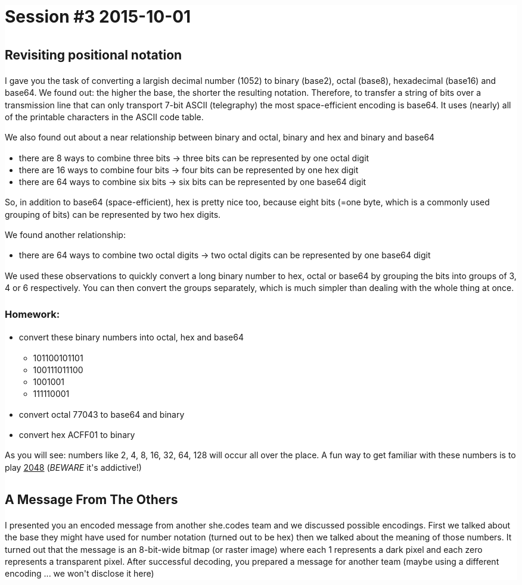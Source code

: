 # Session #3 2015-10-01

## Revisiting positional notation

I gave you the task of converting a largish decimal number (1052) to binary (base2), octal (base8), hexadecimal (base16) and base64. We found out: the higher the base, the shorter the resulting notation. Therefore, to transfer a string of bits over a transmission line that can only transport 7-bit ASCII (telegraphy) the most space-efficient encoding is base64. It uses (nearly) all of the printable characters in the ASCII code table.

We also found out about a near relationship between binary and octal, binary and hex and binary and base64

- there are 8 ways to combine three bits -> three bits can be represented by one octal digit
- there are 16 ways to combine four bits -> four bits can be represented by one hex digit
- there are 64 ways to combine six bits -> six bits can be represented by one base64 digit

So, in addition to base64 (space-efficient), hex is pretty nice too, because eight bits (=one byte, which is a commonly used grouping of bits) can be represented by two hex digits.

We found another relationship:

- there are 64 ways to combine two octal digits -> two octal digits can be represented by one base64 digit

We used these observations to quickly convert a long binary number to hex, octal or base64 by grouping the bits into groups of 3, 4 or 6 respectively. You can then convert the groups separately, which is much simpler than dealing with the whole thing at once.

### Homework:

- convert these binary numbers into octal, hex and base64
    - 101100101101
    - 100111011100
    - 1001001
    - 111110001

- convert octal 77043 to base64 and binary
- convert hex ACFF01 to binary

As you will see: numbers like 2, 4, 8, 16, 32, 64, 128 will occur all over the place. A fun way to get familiar with these numbers is to play [2048](https://gabrielecirulli.github.io/2048/) (_BEWARE_ it's addictive!)

## A Message From The Others

I presented you an encoded message from another she.codes team and we discussed possible encodings. First we talked about the base they might have used for number notation (turned out to be hex) then we talked about the meaning of those numbers. It turned out that the message is an 8-bit-wide bitmap (or raster image) where each 1 represents a dark pixel and each zero represents a transparent pixel. After successful decoding, you prepared a message for another team (maybe using a different encoding ... we won't disclose it here)

